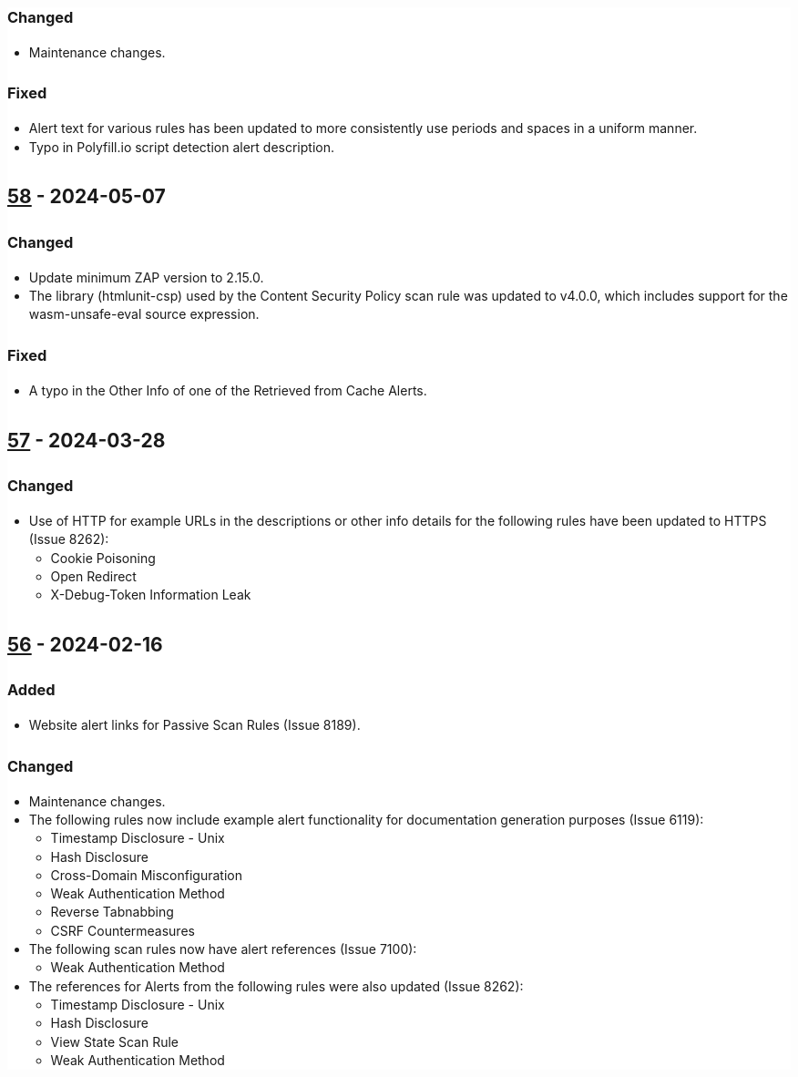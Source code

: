 ### Changed
- Maintenance changes.

### Fixed
- Alert text for various rules has been updated to more consistently use periods and spaces in a uniform manner.
- Typo in Polyfill.io script detection alert description.

## [58] - 2024-05-07
### Changed
- Update minimum ZAP version to 2.15.0.
- The library (htmlunit-csp) used by the Content Security Policy scan rule was updated to v4.0.0, which includes support for the wasm-unsafe-eval source expression.

### Fixed
- A typo in the Other Info of one of the Retrieved from Cache Alerts.

## [57] - 2024-03-28
### Changed
- Use of HTTP for example URLs in the descriptions or other info details for the following rules have been updated to HTTPS (Issue 8262):
    - Cookie Poisoning
    - Open Redirect
    - X-Debug-Token Information Leak

## [56] - 2024-02-16

### Added
- Website alert links for Passive Scan Rules (Issue 8189).

### Changed
- Maintenance changes.
- The following rules now include example alert functionality for documentation generation purposes (Issue 6119):
    - Timestamp Disclosure - Unix
    - Hash Disclosure
    - Cross-Domain Misconfiguration
    - Weak Authentication Method
    - Reverse Tabnabbing
    - CSRF Countermeasures
- The following scan rules now have alert references (Issue 7100):
    - Weak Authentication Method
- The references for Alerts from the following rules were also updated (Issue 8262):
    - Timestamp Disclosure - Unix 
    - Hash Disclosure
    - View State Scan Rule 
    - Weak Authentication Method


[61]: https://github.com/zaproxy/zap-extensions/releases/pscanrules-v61
[60]: https://github.com/zaproxy/zap-extensions/releases/pscanrules-v60
[59]: https://github.com/zaproxy/zap-extensions/releases/pscanrules-v59
[58]: https://github.com/zaproxy/zap-extensions/releases/pscanrules-v58
[57]: https://github.com/zaproxy/zap-extensions/releases/pscanrules-v57
[56]: https://github.com/zaproxy/zap-extensions/releases/pscanrules-v56
[55]: https://github.com/zaproxy/zap-extensions/releases/pscanrules-v55
[54]: https://github.com/zaproxy/zap-extensions/releases/pscanrules-v54
[53]: https://github.com/zaproxy/zap-extensions/releases/pscanrules-v53
[52]: https://github.com/zaproxy/zap-extensions/releases/pscanrules-v52
[51]: https://github.com/zaproxy/zap-extensions/releases/pscanrules-v51
[50]: https://github.com/zaproxy/zap-extensions/releases/pscanrules-v50
[49]: https://github.com/zaproxy/zap-extensions/releases/pscanrules-v49
[48]: https://github.com/zaproxy/zap-extensions/releases/pscanrules-v48
[47]: https://github.com/zaproxy/zap-extensions/releases/pscanrules-v47
[46]: https://github.com/zaproxy/zap-extensions/releases/pscanrules-v46
[45]: https://github.com/zaproxy/zap-extensions/releases/pscanrules-v45
[44]: https://github.com/zaproxy/zap-extensions/releases/pscanrules-v44
[43]: https://github.com/zaproxy/zap-extensions/releases/pscanrules-v43
[42]: https://github.com/zaproxy/zap-extensions/releases/pscanrules-v42
[41]: https://github.com/zaproxy/zap-extensions/releases/pscanrules-v41
[40]: https://github.com/zaproxy/zap-extensions/releases/pscanrules-v40
[39]: https://github.com/zaproxy/zap-extensions/releases/pscanrules-v39
[38]: https://github.com/zaproxy/zap-extensions/releases/pscanrules-v38
[37]: https://github.com/zaproxy/zap-extensions/releases/pscanrules-v37
[36]: https://github.com/zaproxy/zap-extensions/releases/pscanrules-v36
[35]: https://github.com/zaproxy/zap-extensions/releases/pscanrules-v35
[34]: https://github.com/zaproxy/zap-extensions/releases/pscanrules-v34
[33]: https://github.com/zaproxy/zap-extensions/releases/pscanrules-v33
[32]: https://github.com/zaproxy/zap-extensions/releases/pscanrules-v32
[31]: https://github.com/zaproxy/zap-extensions/releases/pscanrules-v31
[30]: https://github.com/zaproxy/zap-extensions/releases/pscanrules-v30
[29]: https://github.com/zaproxy/zap-extensions/releases/pscanrules-v29
[28]: https://github.com/zaproxy/zap-extensions/releases/pscanrules-v28
[27]: https://github.com/zaproxy/zap-extensions/releases/pscanrules-v27
[26]: https://github.com/zaproxy/zap-extensions/releases/pscanrules-v26
[25]: https://github.com/zaproxy/zap-extensions/releases/pscanrules-v25
[24]: https://github.com/zaproxy/zap-extensions/releases/pscanrules-v24